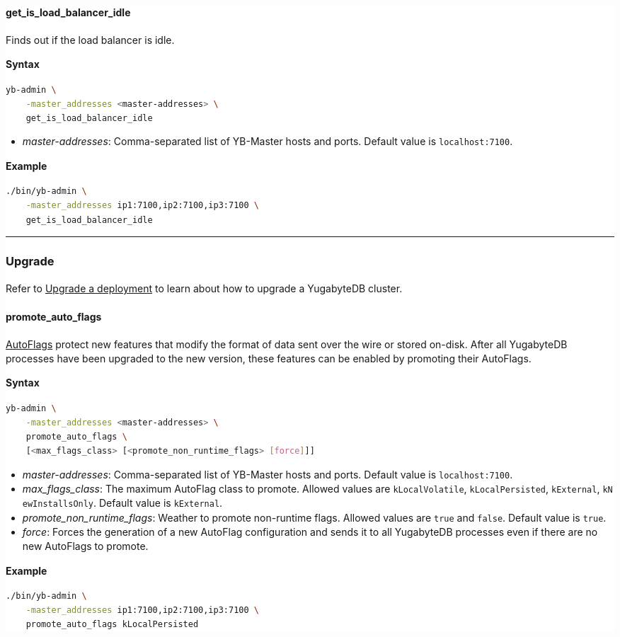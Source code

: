#### get_is_load_balancer_idle

Finds out if the load balancer is idle.

**Syntax**

```sh
yb-admin \
    -master_addresses <master-addresses> \
    get_is_load_balancer_idle
```

* *master-addresses*: Comma-separated list of YB-Master hosts and ports. Default value is `localhost:7100`.

**Example**

```sh
./bin/yb-admin \
    -master_addresses ip1:7100,ip2:7100,ip3:7100 \
    get_is_load_balancer_idle
```

---

### Upgrade

Refer to [Upgrade a deployment](../../manage/upgrade-deployment/) to learn about how to upgrade a YugabyteDB cluster.

#### promote_auto_flags

[AutoFlags](https://github.com/yugabyte/yugabyte-db/blob/master/architecture/design/auto_flags.md) protect new features that modify the format of data sent over the wire or stored on-disk. After all YugabyteDB processes have been upgraded to the new version, these features can be enabled by promoting their AutoFlags.

**Syntax**

```sh
yb-admin \
    -master_addresses <master-addresses> \
    promote_auto_flags \
    [<max_flags_class> [<promote_non_runtime_flags> [force]]]
```

* *master-addresses*: Comma-separated list of YB-Master hosts and ports. Default value is `localhost:7100`.
* *max_flags_class*: The maximum AutoFlag class to promote. Allowed values are `kLocalVolatile`, `kLocalPersisted`, `kExternal`, `kNewInstallsOnly`. Default value is `kExternal`.
* *promote_non_runtime_flags*: Weather to promote non-runtime flags. Allowed values are `true` and `false`. Default value is `true`.
* *force*: Forces the generation of a new AutoFlag configuration and sends it to all YugabyteDB processes even if there are no new AutoFlags to promote.

**Example**

```sh
./bin/yb-admin \
    -master_addresses ip1:7100,ip2:7100,ip3:7100 \
    promote_auto_flags kLocalPersisted
```
